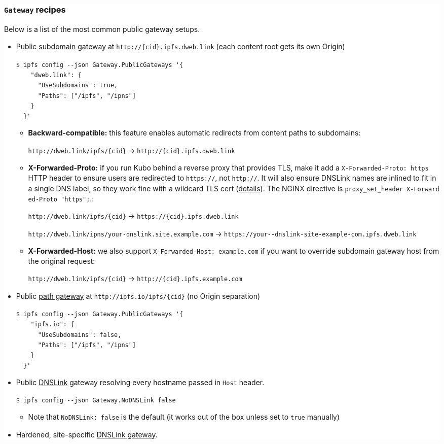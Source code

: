 ### `Gateway` recipes

Below is a list of the most common public gateway setups.

* Public [subdomain gateway](https://docs.ipfs.tech/how-to/address-ipfs-on-web/#subdomain-gateway) at `http://{cid}.ipfs.dweb.link` (each content root gets its own Origin)
   ```console
   $ ipfs config --json Gateway.PublicGateways '{
       "dweb.link": {
         "UseSubdomains": true,
         "Paths": ["/ipfs", "/ipns"]
       }
     }'
   ```
   - **Backward-compatible:** this feature enables automatic redirects from content paths to subdomains:

     `http://dweb.link/ipfs/{cid}` → `http://{cid}.ipfs.dweb.link`

   - **X-Forwarded-Proto:** if you run Kubo behind a reverse proxy that provides TLS, make it add a `X-Forwarded-Proto: https` HTTP header to ensure users are redirected to `https://`, not `http://`. It will also ensure DNSLink names are inlined to fit in a single DNS label, so they work fine with a wildcard TLS cert ([details](https://github.com/ipfs/in-web-browsers/issues/169)). The NGINX directive is `proxy_set_header X-Forwarded-Proto "https";`.:

     `http://dweb.link/ipfs/{cid}` → `https://{cid}.ipfs.dweb.link`

     `http://dweb.link/ipns/your-dnslink.site.example.com` → `https://your--dnslink-site-example-com.ipfs.dweb.link`

   - **X-Forwarded-Host:** we also support `X-Forwarded-Host: example.com` if you want to override subdomain gateway host from the original request:

     `http://dweb.link/ipfs/{cid}` → `http://{cid}.ipfs.example.com`


* Public [path gateway](https://docs.ipfs.tech/how-to/address-ipfs-on-web/#path-gateway) at `http://ipfs.io/ipfs/{cid}` (no Origin separation)
   ```console
   $ ipfs config --json Gateway.PublicGateways '{
       "ipfs.io": {
         "UseSubdomains": false,
         "Paths": ["/ipfs", "/ipns"]
       }
     }'
   ```

* Public [DNSLink](https://dnslink.io/) gateway resolving every hostname passed in `Host` header.
  ```console
  $ ipfs config --json Gateway.NoDNSLink false
  ```
  * Note that `NoDNSLink: false` is the default (it works out of the box unless set to `true` manually)

* Hardened, site-specific [DNSLink gateway](https://docs.ipfs.tech/how-to/address-ipfs-on-web/#dnslink-gateway).


[p2p-forge]: https://github.com/ipshipyard/p2p-forge
[gossipsub]: https://github.com/libp2p/specs/tree/master/pubsub/gossipsub
[multiaddr]: https://docs.ipfs.tech/concepts/glossary/#multiaddr